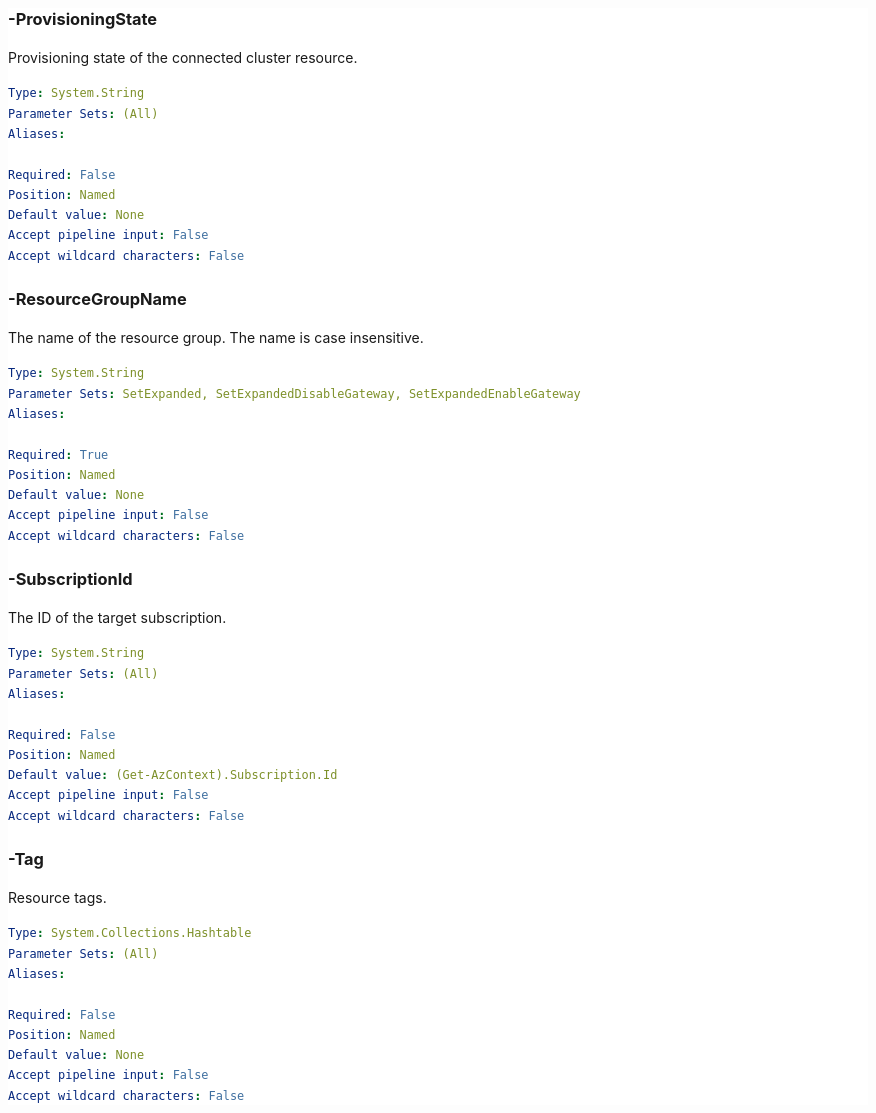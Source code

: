 ### -ProvisioningState
Provisioning state of the connected cluster resource.

```yaml
Type: System.String
Parameter Sets: (All)
Aliases:

Required: False
Position: Named
Default value: None
Accept pipeline input: False
Accept wildcard characters: False
```

### -ResourceGroupName
The name of the resource group.
The name is case insensitive.

```yaml
Type: System.String
Parameter Sets: SetExpanded, SetExpandedDisableGateway, SetExpandedEnableGateway
Aliases:

Required: True
Position: Named
Default value: None
Accept pipeline input: False
Accept wildcard characters: False
```

### -SubscriptionId
The ID of the target subscription.

```yaml
Type: System.String
Parameter Sets: (All)
Aliases:

Required: False
Position: Named
Default value: (Get-AzContext).Subscription.Id
Accept pipeline input: False
Accept wildcard characters: False
```

### -Tag
Resource tags.

```yaml
Type: System.Collections.Hashtable
Parameter Sets: (All)
Aliases:

Required: False
Position: Named
Default value: None
Accept pipeline input: False
Accept wildcard characters: False
```
